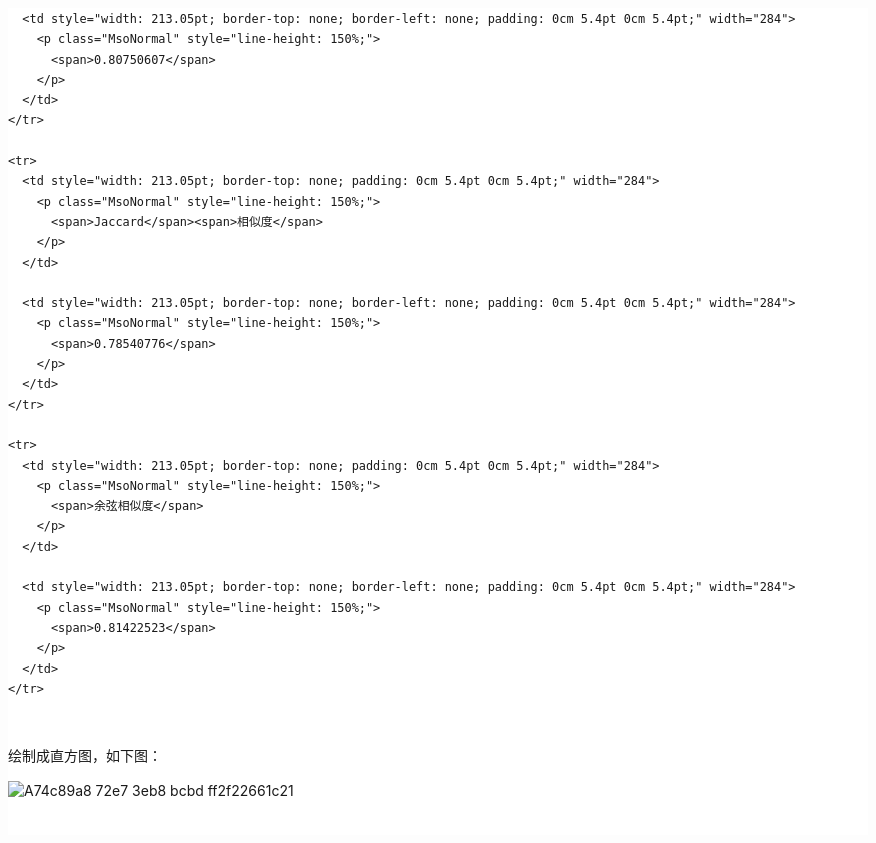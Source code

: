       <td style="width: 213.05pt; border-top: none; border-left: none; padding: 0cm 5.4pt 0cm 5.4pt;" width="284">
        <p class="MsoNormal" style="line-height: 150%;">
          <span>0.80750607</span>
        </p>
      </td>
    </tr>
    
    <tr>
      <td style="width: 213.05pt; border-top: none; padding: 0cm 5.4pt 0cm 5.4pt;" width="284">
        <p class="MsoNormal" style="line-height: 150%;">
          <span>Jaccard</span><span>相似度</span>
        </p>
      </td>
      
      <td style="width: 213.05pt; border-top: none; border-left: none; padding: 0cm 5.4pt 0cm 5.4pt;" width="284">
        <p class="MsoNormal" style="line-height: 150%;">
          <span>0.78540776</span>
        </p>
      </td>
    </tr>
    
    <tr>
      <td style="width: 213.05pt; border-top: none; padding: 0cm 5.4pt 0cm 5.4pt;" width="284">
        <p class="MsoNormal" style="line-height: 150%;">
          <span>余弦相似度</span>
        </p>
      </td>
      
      <td style="width: 213.05pt; border-top: none; border-left: none; padding: 0cm 5.4pt 0cm 5.4pt;" width="284">
        <p class="MsoNormal" style="line-height: 150%;">
          <span>0.81422523</span>
        </p>
      </td>
    </tr>
  </table>
  
  <p>
     
  </p>
  
  <p>
    绘制成直方图，如下图：
  </p>
  
  <p>
    <img title="a74c89a8-72e7-3eb8-bcbd-ff2f22661c21.png" src="http://lazynight.me/wp-content/uploads/2014/01/a74c89a8-72e7-3eb8-bcbd-ff2f22661c21.png" alt="A74c89a8 72e7 3eb8 bcbd ff2f22661c21" width="476" height="380" border="0" />
  </p>
  
  <p>
     
  </p>
  